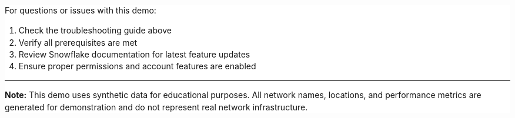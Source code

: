 For questions or issues with this demo:
1. Check the troubleshooting guide above
2. Verify all prerequisites are met
3. Review Snowflake documentation for latest feature updates
4. Ensure proper permissions and account features are enabled

---

**Note:** This demo uses synthetic data for educational purposes. All network names, locations, and performance metrics are generated for demonstration and do not represent real network infrastructure.
